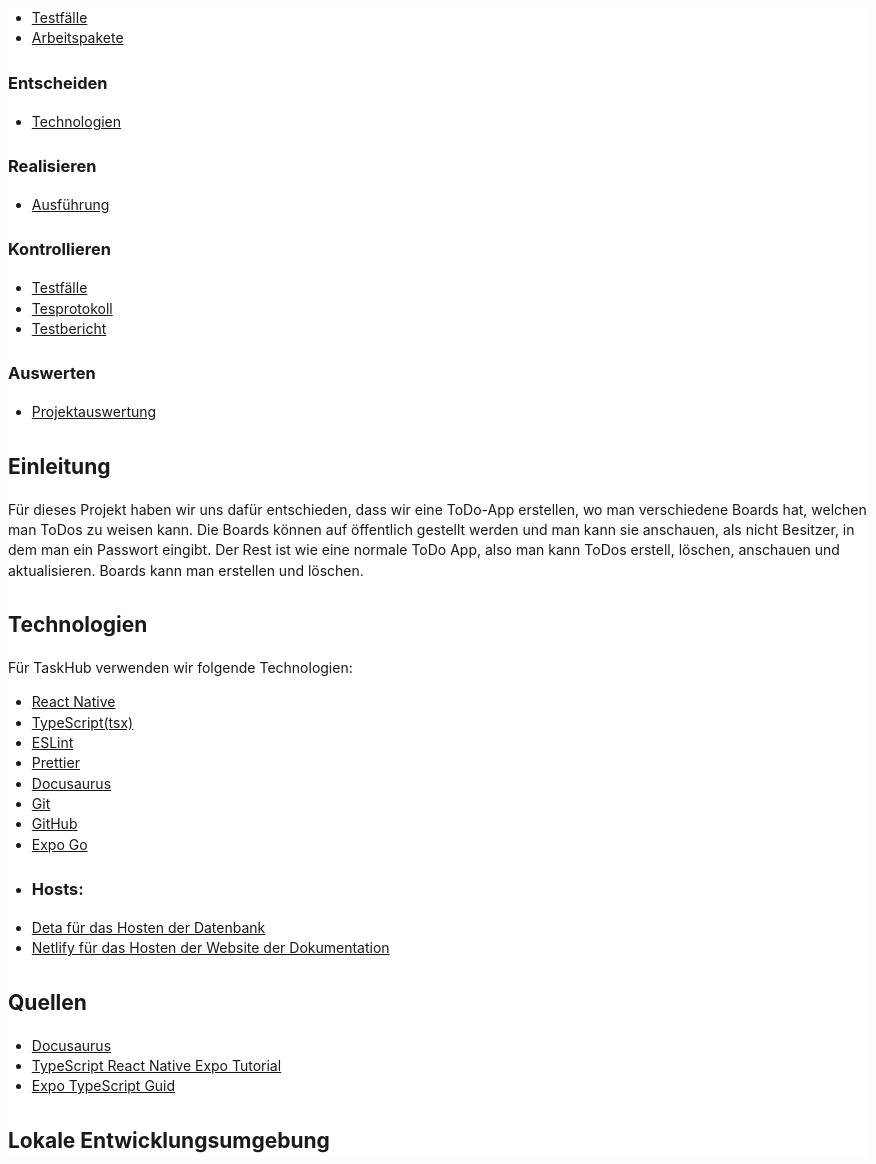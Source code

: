 - [Testfälle](#testfälle)
- [Arbeitspakete](#arbeitspakete)

### Entscheiden

- [Technologien](#technologien)

### Realisieren

- [Ausführung](#ausführung)

### Kontrollieren

- [Testfälle](#testfälle)
- [Tesprotokoll](#testprotokoll)
- [Testbericht](#testbericht)

### Auswerten

- [Projektauswertung](#projektauswertung)

## Einleitung

Für dieses Projekt haben wir uns dafür entschieden, dass wir eine ToDo-App erstellen, wo man verschiedene Boards hat, welchen man ToDos zu weisen kann. Die Boards können auf öffentlich gestellt werden und man kann sie anschauen, als nicht Besitzer, in dem man ein Passwort eingibt. Der Rest ist wie eine normale ToDo App, also man kann ToDos erstell, löschen, anschauen und aktualisieren. Boards kann man erstellen und löschen.

## Technologien

Für TaskHub verwenden wir folgende Technologien:

- [React Native](https://reactnative.dev/)
- [TypeScript(tsx)](https://www.typescriptlang.org)
- [ESLint](https://eslint.org)
- [Prettier](https://prettier.io)
- [Docusaurus](https://docusaurus.io/)
- [Git](https://git-scm.com/doc)
- [GitHub](https://docs.github.com/en)
- [Expo Go](https://expo.dev/)
- ### Hosts:
- [Deta für das Hosten der Datenbank](https://deta.space/)
- [Netlify für das Hosten der Website der Dokumentation](https://www.netlify.com/)

## Quellen

- [Docusaurus](https://docusaurus.io/docs)
- [TypeScript React Native Expo Tutorial](https://www.youtube.com/watch?v=H8qOotIAaEA)
- [Expo TypeScript Guid](https://docs.expo.dev/guides/typescript/)

## Lokale Entwicklungsumgebung
